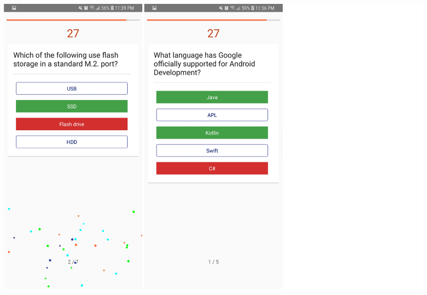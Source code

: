 <img src="readme_assets/img/quiz_view_incorrect_1.jpg" width="33%" /> <img src="readme_assets/img/quiz_view_incorrect_2.jpg" width="33%" />